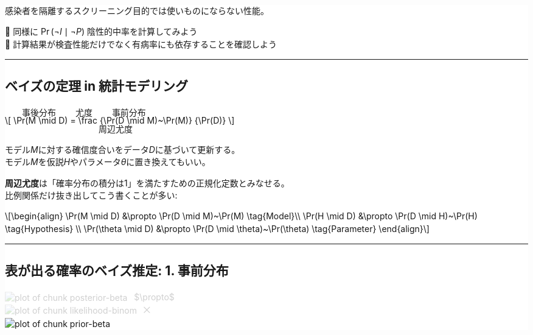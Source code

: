 感染者を隔離するスクリーニング目的では使いものにならない性能。

🔰 同様に $\Pr(\lnot I \mid \lnot P)$ 陰性的中率を計算してみよう<br>
🔰 計算結果が検査性能だけでなく有病率にも依存することを確認しよう




---
## ベイズの定理 in 統計モデリング

<p>
<div style="margin-block-end: -0.5em;">
<span class="bubble left30" style="margin-inline-start: 2em;">事後分布</span>
<span class="bubble" style="margin-inline-start: 2em;">尤度</span>
<span class="bubble" style="margin-inline-start: 2em;">事前分布</span>
</div>
<div>\[
\Pr(M \mid D) = \frac {\Pr(D \mid M)~\Pr(M)} {\Pr(D)}
\]</div>
<div style="margin-block-start: -0.5em;">
<span class="bubble flipY" style="margin-inline-start: 11em;">周辺尤度</span>
<div>
</p>

モデル$M$に対する確信度合いをデータ$D$に基づいて更新する。<br>
モデル$M$を仮説$H$やパラメータ$\theta$に置き換えてもいい。

**周辺尤度**は「確率分布の積分は1」を満たすための正規化定数とみなせる。<br>
比例関係だけ抜き出してこう書くことが多い:
<div>\[\begin{align}
\Pr(M \mid D) &\propto \Pr(D \mid M)~\Pr(M) \tag{Model}\\
\Pr(H \mid D) &\propto \Pr(D \mid H)~\Pr(H) \tag{Hypothesis} \\
\Pr(\theta \mid D) &\propto \Pr(D \mid \theta)~\Pr(\theta) \tag{Parameter}
\end{align}\]</div>


---
## 表が出る確率のベイズ推定: 1. 事前分布

<div class="column-container">
  <div class="column" style="opacity: 0.2;">
<img src="figure/posterior-beta-1.png" alt="plot of chunk posterior-beta" style="vertical-align: middle;">
&ensp;$\propto$
  </div>
  <div class="column" style="opacity: 0.2;">
<img src="figure/likelihood-binom-1.png" alt="plot of chunk likelihood-binom" style="vertical-align: middle;">
&ensp;⨉
  </div>
  <div class="column">
<img src="figure/prior-beta-1.png" alt="plot of chunk prior-beta" style="vertical-align: middle;">
  </div>
</div>
